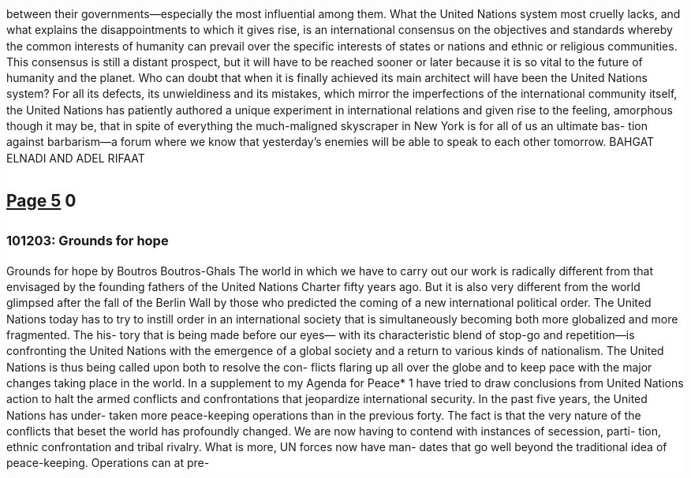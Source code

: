 between their governments—especially the most influential among them. 
What the United Nations system most cruelly lacks, and what explains the 
disappointments to which it gives rise, is an international consensus on the 
objectives and standards whereby the common interests of humanity can 
prevail over the specific interests of states or nations and ethnic or religious 
communities. 
This consensus is still a distant prospect, but it will have to be reached 
sooner or later because it is so vital to the future of humanity and the 
planet. Who can doubt that when it is finally achieved its main architect will 
have been the United Nations system? 
For all its defects, its unwieldiness and its mistakes, which mirror the 
imperfections of the international community itself, the United Nations has 
patiently authored a unique experiment in international relations and given 
rise to the feeling, amorphous though it may be, that in spite of everything 
the much-maligned skyscraper in New York is for all of us an ultimate bas- 
tion against barbarism—a forum where we know that yesterday’s enemies 
will be able to speak to each other tomorrow. 
BAHGAT ELNADI AND ADEL RIFAAT

## [Page 5](https://demo.humlab.umu.se/courier/101202engo.pdf#page=5) 0

### 101203: Grounds for hope

  
Grounds for hope 
by Boutros Boutros-Ghals 
The world in which we have to carry 
out our work is radically different 
from that envisaged by the founding fathers 
of the United Nations Charter fifty years 
ago. But it is also very different from the 
world glimpsed after the fall of the Berlin 
Wall by those who predicted the coming of a 
new international political order. 
The United Nations today has to try to 
instill order in an international society that 
is simultaneously becoming both more 
globalized and more fragmented. The his- 
tory that is being made before our eyes— 
with its characteristic blend of stop-go and 
repetition—is confronting the United 
Nations with the emergence of a global 
society and a return to various kinds of 
nationalism. The United Nations is thus 
being called upon both to resolve the con- 
flicts flaring up all over the globe and to keep 
pace with the major changes taking place in 
the world. 
In a supplement to my Agenda for 
Peace* 1 have tried to draw conclusions 
from United Nations action to halt the 
armed conflicts and confrontations that 
jeopardize international security. In the past 
five years, the United Nations has under- 
taken more peace-keeping operations than in 
the previous forty. The fact is that the very 
nature of the conflicts that beset the world 
has profoundly changed. We are now having 
to contend with instances of secession, parti- 
tion, ethnic confrontation and tribal rivalry. 
What is more, UN forces now have man- 
dates that go well beyond the traditional 
idea of peace-keeping. Operations can at pre- 